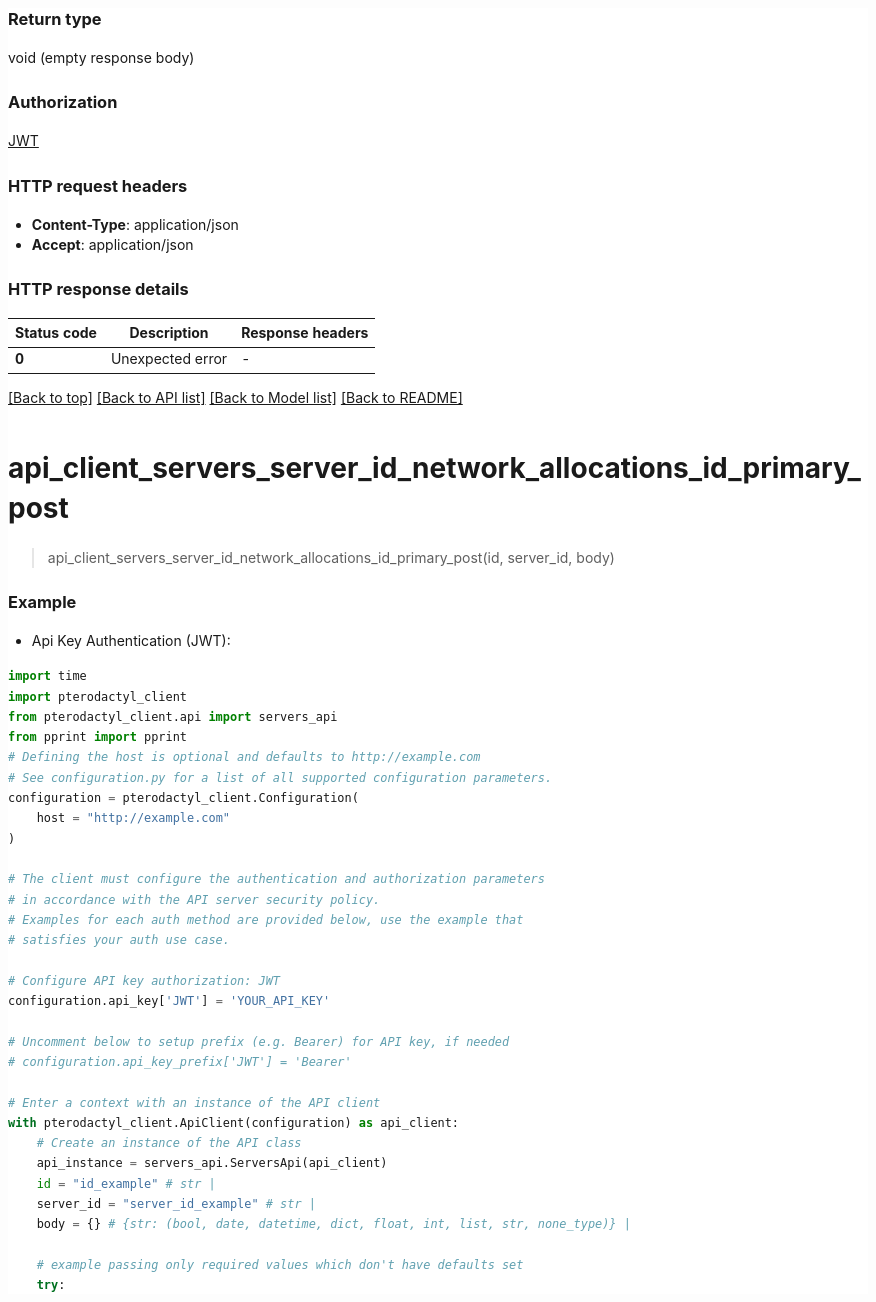 ### Return type

void (empty response body)

### Authorization

[JWT](../README.md#JWT)

### HTTP request headers

 - **Content-Type**: application/json
 - **Accept**: application/json


### HTTP response details

| Status code | Description | Response headers |
|-------------|-------------|------------------|
**0** | Unexpected error |  -  |

[[Back to top]](#) [[Back to API list]](../README.md#documentation-for-api-endpoints) [[Back to Model list]](../README.md#documentation-for-models) [[Back to README]](../README.md)

# **api_client_servers_server_id_network_allocations_id_primary_post**
> api_client_servers_server_id_network_allocations_id_primary_post(id, server_id, body)



### Example

* Api Key Authentication (JWT):

```python
import time
import pterodactyl_client
from pterodactyl_client.api import servers_api
from pprint import pprint
# Defining the host is optional and defaults to http://example.com
# See configuration.py for a list of all supported configuration parameters.
configuration = pterodactyl_client.Configuration(
    host = "http://example.com"
)

# The client must configure the authentication and authorization parameters
# in accordance with the API server security policy.
# Examples for each auth method are provided below, use the example that
# satisfies your auth use case.

# Configure API key authorization: JWT
configuration.api_key['JWT'] = 'YOUR_API_KEY'

# Uncomment below to setup prefix (e.g. Bearer) for API key, if needed
# configuration.api_key_prefix['JWT'] = 'Bearer'

# Enter a context with an instance of the API client
with pterodactyl_client.ApiClient(configuration) as api_client:
    # Create an instance of the API class
    api_instance = servers_api.ServersApi(api_client)
    id = "id_example" # str | 
    server_id = "server_id_example" # str | 
    body = {} # {str: (bool, date, datetime, dict, float, int, list, str, none_type)} | 

    # example passing only required values which don't have defaults set
    try:
```